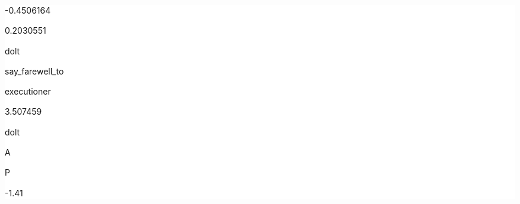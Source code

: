 <td style="text-align:right;">

\-0.4506164

</td>

<td style="text-align:right;">

0.2030551

</td>

</tr>

<tr>

<td style="text-align:left;">

dolt

</td>

<td style="text-align:left;">

say\_farewell\_to

</td>

<td style="text-align:left;">

executioner

</td>

<td style="text-align:left;">

3.507459

</td>

<td style="text-align:left;">

dolt

</td>

<td style="text-align:left;">

A

</td>

<td style="text-align:left;">

P

</td>

<td style="text-align:right;">

\-1.41

</td>

<td style="text-align:right;">
